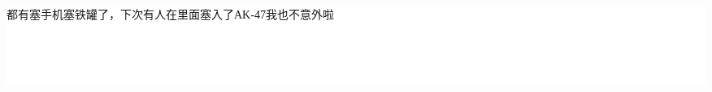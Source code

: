   <font face="DengXian">都有塞手机塞铁罐了，下次有人在里面塞入了AK-47我也不意外啦</font> 
 </div> 
 <div align="left"> 
  <font face="DengXian"><br> </font> 
 </div> 
 <div align="left"> 
  <font face="DengXian"><br> </font> 
 </div>
 <br>
</body>


